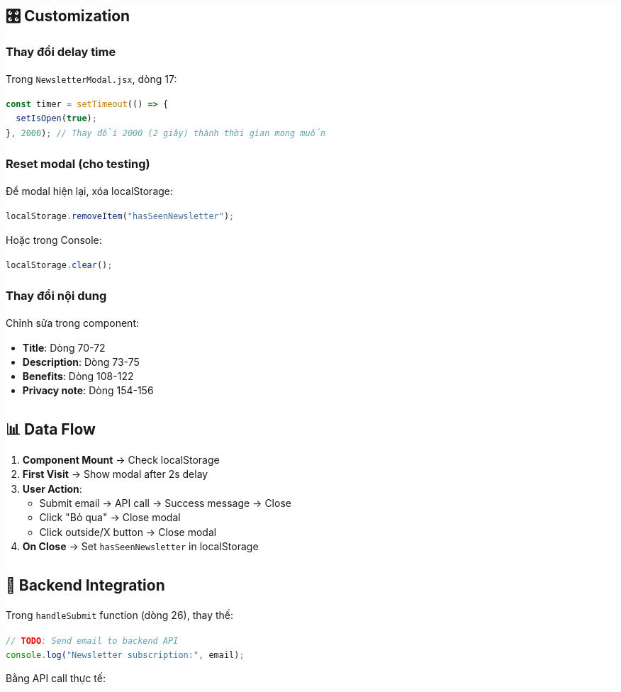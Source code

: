 ## 🎛️ Customization

### Thay đổi delay time

Trong `NewsletterModal.jsx`, dòng 17:

```jsx
const timer = setTimeout(() => {
  setIsOpen(true);
}, 2000); // Thay đổi 2000 (2 giây) thành thời gian mong muốn
```

### Reset modal (cho testing)

Để modal hiện lại, xóa localStorage:

```javascript
localStorage.removeItem("hasSeenNewsletter");
```

Hoặc trong Console:

```javascript
localStorage.clear();
```

### Thay đổi nội dung

Chỉnh sửa trong component:

- **Title**: Dòng 70-72
- **Description**: Dòng 73-75
- **Benefits**: Dòng 108-122
- **Privacy note**: Dòng 154-156

## 📊 Data Flow

1. **Component Mount** → Check localStorage
2. **First Visit** → Show modal after 2s delay
3. **User Action**:
   - Submit email → API call → Success message → Close
   - Click "Bỏ qua" → Close modal
   - Click outside/X button → Close modal
4. **On Close** → Set `hasSeenNewsletter` in localStorage

## 🔌 Backend Integration

Trong `handleSubmit` function (dòng 26), thay thế:

```jsx
// TODO: Send email to backend API
console.log("Newsletter subscription:", email);
```

Bằng API call thực tế:
